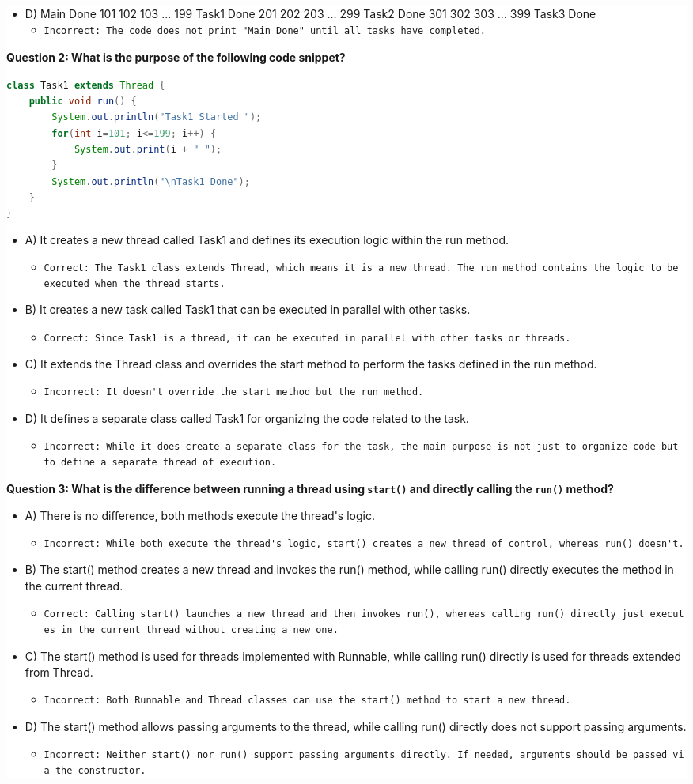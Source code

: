 - D) Main Done
    101 102 103 ... 199
    Task1 Done
    201 202 203 ... 299
    Task2 Done
    301 302 303 ... 399
    Task3 Done
  - `Incorrect: The code does not print "Main Done" until all tasks have completed.`

**Question 2: What is the purpose of the following code snippet?**
```java
class Task1 extends Thread {
	public void run() {
		System.out.println("Task1 Started ");
		for(int i=101; i<=199; i++) {
			System.out.print(i + " ");
		}
		System.out.println("\nTask1 Done");
	}	
}
```
- A) It creates a new thread called Task1 and defines its execution logic within the run method.
  - `Correct: The Task1 class extends Thread, which means it is a new thread. The run method contains the logic to be executed when the thread starts.`

- B) It creates a new task called Task1 that can be executed in parallel with other tasks.
  - `Correct: Since Task1 is a thread, it can be executed in parallel with other tasks or threads.`

- C) It extends the Thread class and overrides the start method to perform the tasks defined in the run method.
  - `Incorrect: It doesn't override the start method but the run method.`

- D) It defines a separate class called Task1 for organizing the code related to the task.
  - `Incorrect: While it does create a separate class for the task, the main purpose is not just to organize code but to define a separate thread of execution.`

**Question 3: What is the difference between running a thread using `start()` and directly calling the `run()` method?**

- A) There is no difference, both methods execute the thread's logic.
  - `Incorrect: While both execute the thread's logic, start() creates a new thread of control, whereas run() doesn't.`

- B) The start() method creates a new thread and invokes the run() method, while calling run() directly executes the method in the current thread.
  - `Correct: Calling start() launches a new thread and then invokes run(), whereas calling run() directly just executes in the current thread without creating a new one.`

- C) The start() method is used for threads implemented with Runnable, while calling run() directly is used for threads extended from Thread.
  - `Incorrect: Both Runnable and Thread classes can use the start() method to start a new thread.`

- D) The start() method allows passing arguments to the thread, while calling run() directly does not support passing arguments.
  - `Incorrect: Neither start() nor run() support passing arguments directly. If needed, arguments should be passed via the constructor.`
